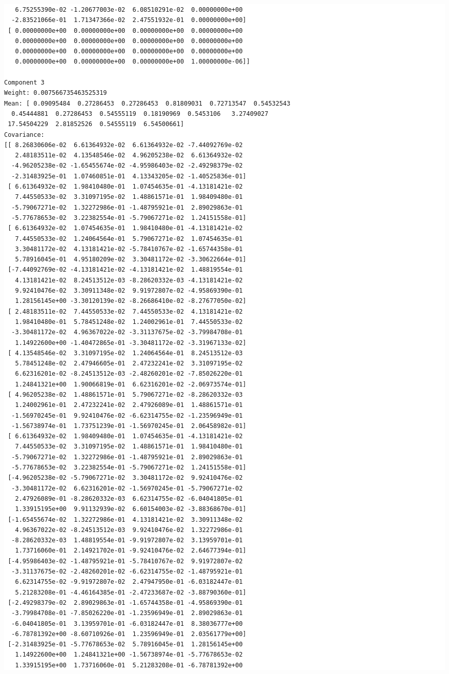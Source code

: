        6.75255390e-02 -1.20677003e-02  6.08510291e-02  0.00000000e+00
      -2.83521066e-01  1.71347366e-02  2.47551932e-01  0.00000000e+00]
     [ 0.00000000e+00  0.00000000e+00  0.00000000e+00  0.00000000e+00
       0.00000000e+00  0.00000000e+00  0.00000000e+00  0.00000000e+00
       0.00000000e+00  0.00000000e+00  0.00000000e+00  0.00000000e+00
       0.00000000e+00  0.00000000e+00  0.00000000e+00  1.00000000e-06]]
    
    Component 3
    Weight: 0.007566735463525319
    Mean: [ 0.09095484  0.27286453  0.27286453  0.81809031  0.72713547  0.54532543
      0.45444881  0.27286453  0.54555119  0.18190969  0.5453106   3.27409027
     17.54504229  2.81852526  0.54555119  6.54500661]
    Covariance:
    [[ 8.26830606e-02  6.61364932e-02  6.61364932e-02 -7.44092769e-02
       2.48183511e-02  4.13548546e-02  4.96205238e-02  6.61364932e-02
      -4.96205238e-02 -1.65455674e-02 -4.95986403e-02 -2.49298379e-02
      -2.31483925e-01  1.07460851e-01  4.13343205e-02 -1.40525836e-01]
     [ 6.61364932e-02  1.98410480e-01  1.07454635e-01 -4.13181421e-02
       7.44550533e-02  3.31097195e-02  1.48861571e-01  1.98409480e-01
      -5.79067271e-02  1.32272986e-01 -1.48795921e-01  2.89029863e-01
      -5.77678653e-02  3.22382554e-01 -5.79067271e-02  1.24151558e-01]
     [ 6.61364932e-02  1.07454635e-01  1.98410480e-01 -4.13181421e-02
       7.44550533e-02  1.24064564e-01  5.79067271e-02  1.07454635e-01
       3.30481172e-02  4.13181421e-02 -5.78410767e-02 -1.65744358e-01
       5.78916045e-01  4.95180209e-02  3.30481172e-02 -3.30622664e-01]
     [-7.44092769e-02 -4.13181421e-02 -4.13181421e-02  1.48819554e-01
       4.13181421e-02  8.24513512e-03 -8.28620332e-03 -4.13181421e-02
       9.92410476e-02  3.30911348e-02  9.91972807e-02 -4.95869390e-01
       1.28156145e+00 -3.30120139e-02 -8.26686410e-02 -8.27677050e-02]
     [ 2.48183511e-02  7.44550533e-02  7.44550533e-02  4.13181421e-02
       1.98410480e-01  5.78451248e-02  1.24002961e-01  7.44550533e-02
      -3.30481172e-02  4.96367022e-02 -3.31137675e-02 -3.79984708e-01
       1.14922600e+00 -1.40472865e-01 -3.30481172e-02 -3.31967133e-02]
     [ 4.13548546e-02  3.31097195e-02  1.24064564e-01  8.24513512e-03
       5.78451248e-02  2.47946605e-01  2.47232241e-02  3.31097195e-02
       6.62316201e-02 -8.24513512e-03 -2.48260201e-02 -7.85026220e-01
       1.24841321e+00  1.90066819e-01  6.62316201e-02 -2.06973574e-01]
     [ 4.96205238e-02  1.48861571e-01  5.79067271e-02 -8.28620332e-03
       1.24002961e-01  2.47232241e-02  2.47926089e-01  1.48861571e-01
      -1.56970245e-01  9.92410476e-02 -6.62314755e-02 -1.23596949e-01
      -1.56738974e-01  1.73751239e-01 -1.56970245e-01  2.06458982e-01]
     [ 6.61364932e-02  1.98409480e-01  1.07454635e-01 -4.13181421e-02
       7.44550533e-02  3.31097195e-02  1.48861571e-01  1.98410480e-01
      -5.79067271e-02  1.32272986e-01 -1.48795921e-01  2.89029863e-01
      -5.77678653e-02  3.22382554e-01 -5.79067271e-02  1.24151558e-01]
     [-4.96205238e-02 -5.79067271e-02  3.30481172e-02  9.92410476e-02
      -3.30481172e-02  6.62316201e-02 -1.56970245e-01 -5.79067271e-02
       2.47926089e-01 -8.28620332e-03  6.62314755e-02 -6.04041805e-01
       1.33915195e+00  9.91132939e-02  6.60154003e-02 -3.88368670e-01]
     [-1.65455674e-02  1.32272986e-01  4.13181421e-02  3.30911348e-02
       4.96367022e-02 -8.24513512e-03  9.92410476e-02  1.32272986e-01
      -8.28620332e-03  1.48819554e-01 -9.91972807e-02  3.13959701e-01
       1.73716060e-01  2.14921702e-01 -9.92410476e-02  2.64677394e-01]
     [-4.95986403e-02 -1.48795921e-01 -5.78410767e-02  9.91972807e-02
      -3.31137675e-02 -2.48260201e-02 -6.62314755e-02 -1.48795921e-01
       6.62314755e-02 -9.91972807e-02  2.47947950e-01 -6.03182447e-01
       5.21283208e-01 -4.46164385e-01 -2.47233687e-02 -3.88790360e-01]
     [-2.49298379e-02  2.89029863e-01 -1.65744358e-01 -4.95869390e-01
      -3.79984708e-01 -7.85026220e-01 -1.23596949e-01  2.89029863e-01
      -6.04041805e-01  3.13959701e-01 -6.03182447e-01  8.38036777e+00
      -6.78781392e+00 -8.60710926e-01  1.23596949e-01  2.03561779e+00]
     [-2.31483925e-01 -5.77678653e-02  5.78916045e-01  1.28156145e+00
       1.14922600e+00  1.24841321e+00 -1.56738974e-01 -5.77678653e-02
       1.33915195e+00  1.73716060e-01  5.21283208e-01 -6.78781392e+00